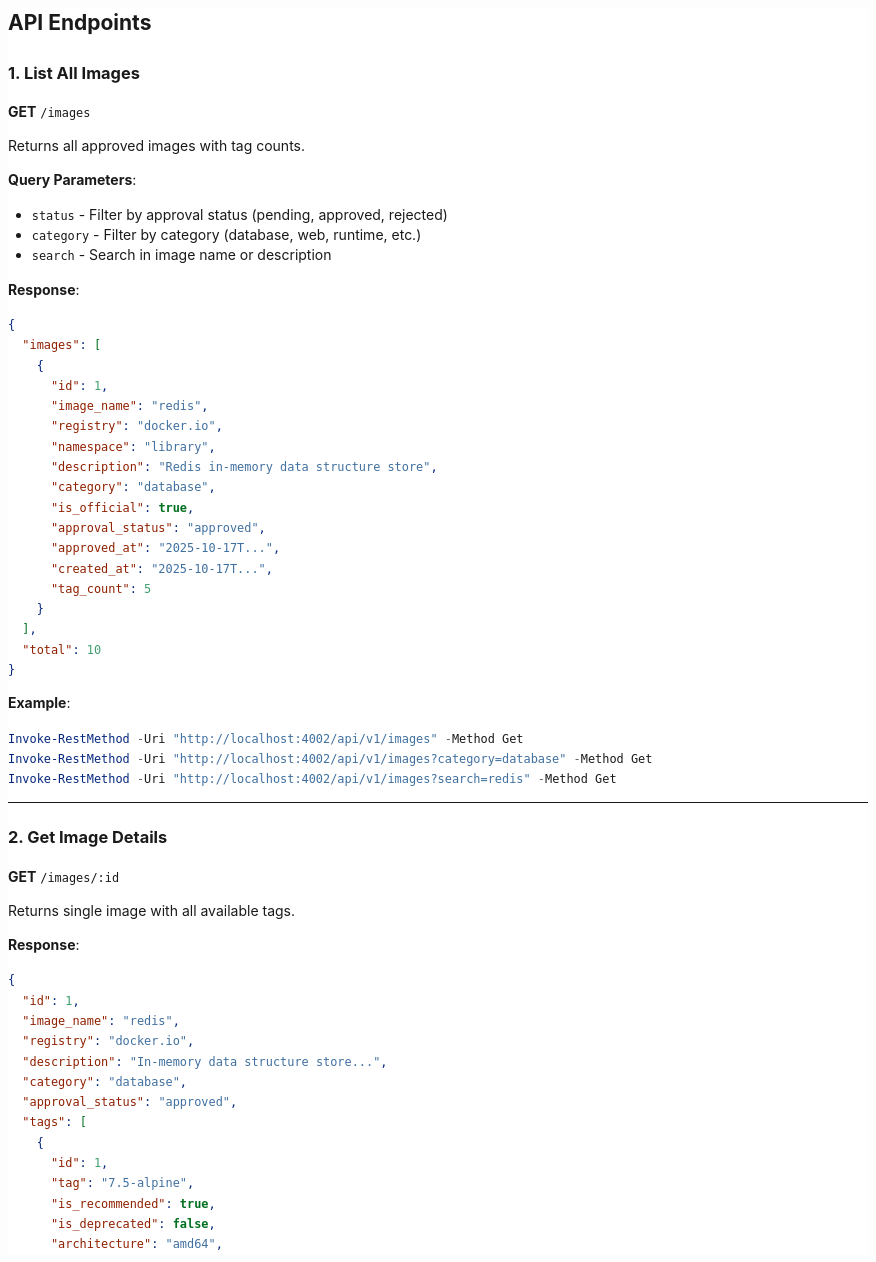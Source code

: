 
## API Endpoints

### 1. List All Images

**GET** `/images`

Returns all approved images with tag counts.

**Query Parameters**:
- `status` - Filter by approval status (pending, approved, rejected)
- `category` - Filter by category (database, web, runtime, etc.)
- `search` - Search in image name or description

**Response**:
```json
{
  "images": [
    {
      "id": 1,
      "image_name": "redis",
      "registry": "docker.io",
      "namespace": "library",
      "description": "Redis in-memory data structure store",
      "category": "database",
      "is_official": true,
      "approval_status": "approved",
      "approved_at": "2025-10-17T...",
      "created_at": "2025-10-17T...",
      "tag_count": 5
    }
  ],
  "total": 10
}
```

**Example**:
```powershell
Invoke-RestMethod -Uri "http://localhost:4002/api/v1/images" -Method Get
Invoke-RestMethod -Uri "http://localhost:4002/api/v1/images?category=database" -Method Get
Invoke-RestMethod -Uri "http://localhost:4002/api/v1/images?search=redis" -Method Get
```

---

### 2. Get Image Details

**GET** `/images/:id`

Returns single image with all available tags.

**Response**:
```json
{
  "id": 1,
  "image_name": "redis",
  "registry": "docker.io",
  "description": "In-memory data structure store...",
  "category": "database",
  "approval_status": "approved",
  "tags": [
    {
      "id": 1,
      "tag": "7.5-alpine",
      "is_recommended": true,
      "is_deprecated": false,
      "architecture": "amd64",
```